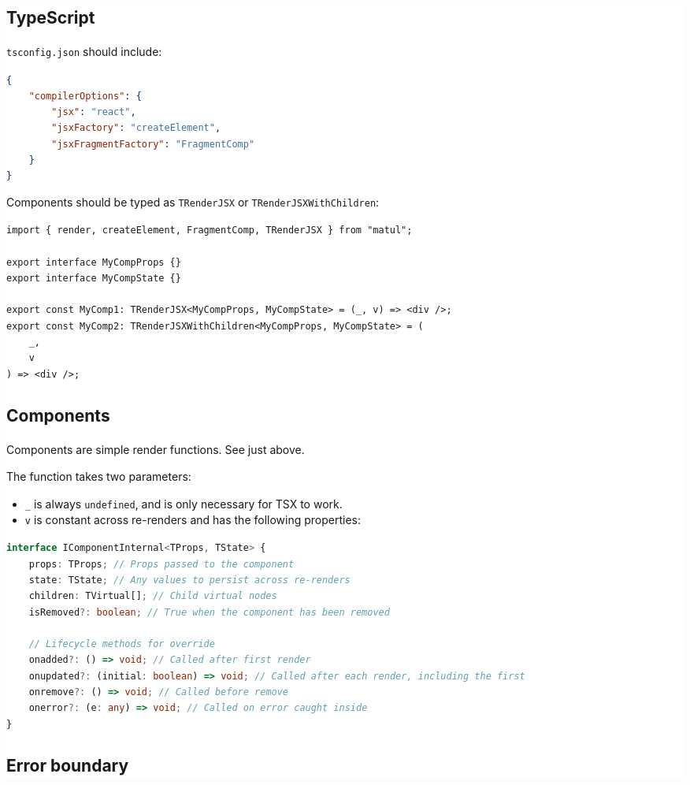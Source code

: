 ## TypeScript

`tsconfig.json` should include:

```json
{
	"compilerOptions": {
		"jsx": "react",
		"jsxFactory": "createElement",
		"jsxFragmentFactory": "FragmentComp"
	}
}
```

Components should be typed as `TRenderJSX` or `TRenderJSXWithChildren`:

```tsx
import { render, createElement, FragmentComp, TRenderJSX } from "matul";

export interface MyCompProps {}
export interface MyCompState {}

export const MyComp1: TRenderJSX<MyCompProps, MyCompState> = (_, v) => <div />;
export const MyComp2: TRenderJSXWithChildren<MyCompProps, MyCompState> = (
	_,
	v
) => <div />;
```

## Components

Components are simple render functions. See just above.

The function takes two parameters:

- `_` is always `undefined`, and is only necessary for TSX to work.
- `v` is constant across re-renders and has the following properties:

```ts
interface IComponentInternal<TProps, TState> {
	props: TProps; // Props passed to the component
	state: TState; // Any values to persist across re-renders
	children: TVirtual[]; // Child virtual nodes
	isRemoved?: boolean; // True when the component has been removed

	// Lifecycle methods for override
	onadded?: () => void; // Called after first render
	onupdated?: (initial: boolean) => void; // Called after each render, including the first
	onremove?: () => void; // Called before remove
	onerror?: (e: any) => void; // Called on error caught inside
}
```

## Error boundary
